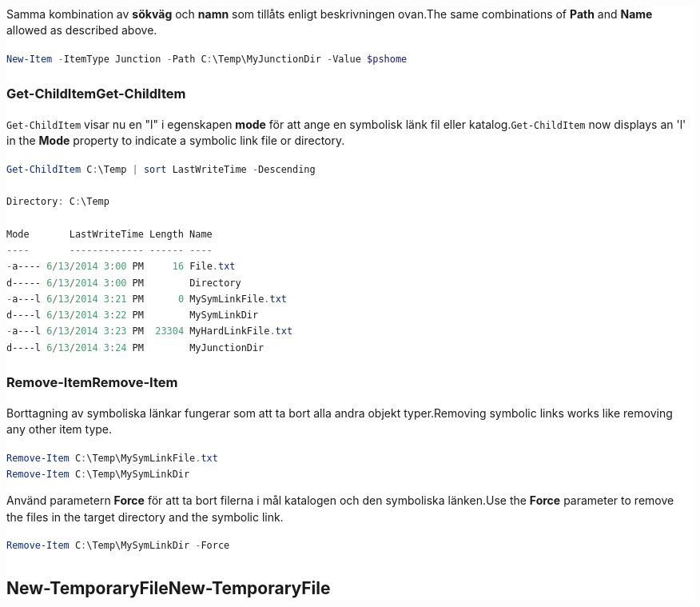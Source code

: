 <span data-ttu-id="8e80c-175">Samma kombination av **sökväg** och **namn** som tillåts enligt beskrivningen ovan.</span><span class="sxs-lookup"><span data-stu-id="8e80c-175">The same combinations of **Path** and **Name** allowed as described above.</span></span>

```powershell
New-Item -ItemType Junction -Path C:\Temp\MyJunctionDir -Value $pshome
```

### <a name="get-childitem"></a><span data-ttu-id="8e80c-176">Get-ChildItem</span><span class="sxs-lookup"><span data-stu-id="8e80c-176">Get-ChildItem</span></span>

<span data-ttu-id="8e80c-177">`Get-ChildItem` visar nu en "l" i egenskapen **mode** för att ange en symbolisk länk fil eller katalog.</span><span class="sxs-lookup"><span data-stu-id="8e80c-177">`Get-ChildItem` now displays an 'l' in the **Mode** property to indicate a symbolic link file or directory.</span></span>

```powershell
Get-ChildItem C:\Temp | sort LastWriteTime -Descending

Directory: C:\Temp

Mode       LastWriteTime Length Name
----       ------------- ------ ----
-a---- 6/13/2014 3:00 PM     16 File.txt
d----- 6/13/2014 3:00 PM        Directory
-a---l 6/13/2014 3:21 PM      0 MySymLinkFile.txt
d----l 6/13/2014 3:22 PM        MySymLinkDir
-a---l 6/13/2014 3:23 PM  23304 MyHardLinkFile.txt
d----l 6/13/2014 3:24 PM        MyJunctionDir
```

### <a name="remove-item"></a><span data-ttu-id="8e80c-178">Remove-Item</span><span class="sxs-lookup"><span data-stu-id="8e80c-178">Remove-Item</span></span>

<span data-ttu-id="8e80c-179">Borttagning av symboliska länkar fungerar som att ta bort alla andra objekt typer.</span><span class="sxs-lookup"><span data-stu-id="8e80c-179">Removing symbolic links works like removing any other item type.</span></span>

```powershell
Remove-Item C:\Temp\MySymLinkFile.txt
Remove-Item C:\Temp\MySymLinkDir
```

<span data-ttu-id="8e80c-180">Använd parametern **Force** för att ta bort filerna i mål katalogen och den symboliska länken.</span><span class="sxs-lookup"><span data-stu-id="8e80c-180">Use the **Force** parameter to remove the files in the target directory and the symbolic link.</span></span>

```powershell
Remove-Item C:\Temp\MySymLinkDir -Force
```

## <a name="new-temporaryfile"></a><span data-ttu-id="8e80c-181">New-TemporaryFile</span><span class="sxs-lookup"><span data-stu-id="8e80c-181">New-TemporaryFile</span></span>
